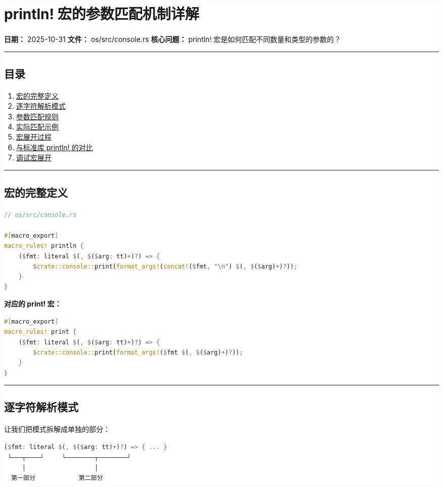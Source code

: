 # println! 宏的参数匹配机制详解

**日期：** 2025-10-31
**文件：** os/src/console.rs
**核心问题：** println! 宏是如何匹配不同数量和类型的参数的？

---

## 目录

1. [宏的完整定义](#宏的完整定义)
2. [逐字符解析模式](#逐字符解析模式)
3. [参数匹配规则](#参数匹配规则)
4. [实际匹配示例](#实际匹配示例)
5. [宏展开过程](#宏展开过程)
6. [与标准库 println! 的对比](#与标准库-println-的对比)
7. [调试宏展开](#调试宏展开)

---

## 宏的完整定义

```rust
// os/src/console.rs

#[macro_export]
macro_rules! println {
    ($fmt: literal $(, $($arg: tt)+)?) => {
        $crate::console::print(format_args!(concat!($fmt, "\n") $(, $($arg)+)?));
    }
}
```

**对应的 print! 宏：**
```rust
#[macro_export]
macro_rules! print {
    ($fmt: literal $(, $($arg: tt)+)?) => {
        $crate::console::print(format_args!($fmt $(, $($arg)+)?));
    }
}
```

---

## 逐字符解析模式

让我们把模式拆解成单独的部分：

```rust
($fmt: literal $(, $($arg: tt)+)?) => { ... }
 └───┬────┘     └────────┬────────┘
     │                   │
  第一部分            第二部分
```
